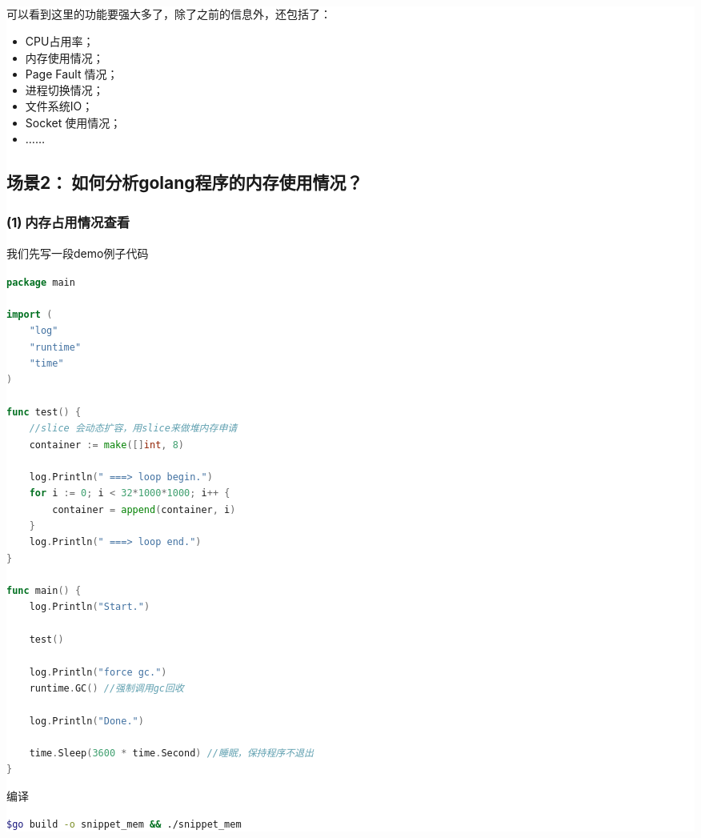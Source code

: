 可以看到这里的功能要强大多了，除了之前的信息外，还包括了：

- CPU占用率；
- 内存使用情况；
- Page Fault 情况；
- 进程切换情况；
- 文件系统IO；
- Socket 使用情况；
- ……

## 场景2： 如何分析golang程序的内存使用情况？

### (1) 内存占用情况查看

我们先写一段demo例子代码

```go
package main

import (
    "log"
    "runtime"
    "time"
)

func test() {
    //slice 会动态扩容，用slice来做堆内存申请
    container := make([]int, 8)

    log.Println(" ===> loop begin.")
    for i := 0; i < 32*1000*1000; i++ {
        container = append(container, i)
    }
    log.Println(" ===> loop end.")
}

func main() {
    log.Println("Start.")

    test()

    log.Println("force gc.")
    runtime.GC() //强制调用gc回收

    log.Println("Done.")

    time.Sleep(3600 * time.Second) //睡眠，保持程序不退出
}

```

编译
```bash
$go build -o snippet_mem && ./snippet_mem
```

